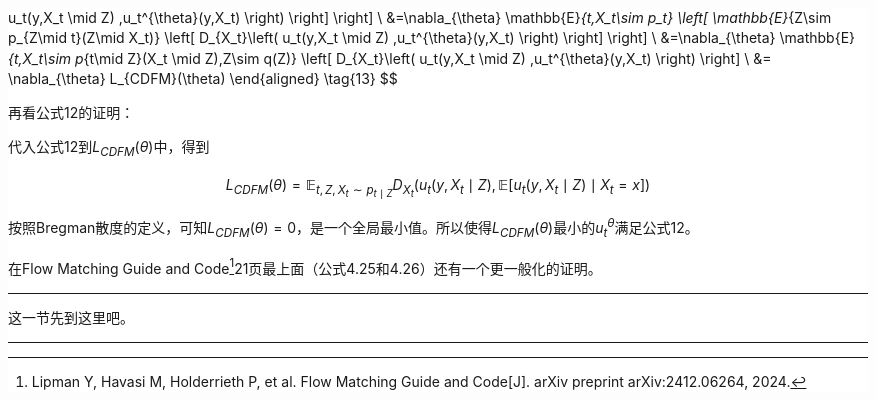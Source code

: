 u_t(y,X_t \mid Z)
,u_t^{\theta}(y,X_t)
\right)
\right] \right] \\
&=\nabla_{\theta} \mathbb{E}_{t,X_t\sim p_t} \left[
\mathbb{E}_{Z\sim  p_{Z\mid t}(Z\mid X_t)}  \left[
D_{X_t}\left(
u_t(y,X_t \mid Z)
,u_t^{\theta}(y,X_t)
\right)
\right] \right] \\
&=\nabla_{\theta}
\mathbb{E}_{t,X_t\sim p_{t\mid Z}(X_t \mid Z),Z\sim q(Z)}  \left[
 D_{X_t}\left(
u_t(y,X_t \mid Z)
,u_t^{\theta}(y,X_t)
\right)
\right] \\
&= \nabla_{\theta} L_{CDFM}(\theta)
\end{aligned}
\tag{13}
$$

再看公式12的证明：

代入公式12到$L_{CDFM}(\theta)$中，得到

$$
L_{CDFM}(\theta) = \mathbb{E}_{t,Z,X_t\sim p_{t\mid Z}}D_{X_t}\Big(u_t(y,X_t \mid Z), \mathbb{E} \left[
u_t(y,X_t \mid Z) \mid X_t =x
\right]\Big) \tag{14}
$$

按照Bregman散度的定义，可知$L_{CDFM}(\theta) =0$，是一个全局最小值。所以使得$L_{CDFM}(\theta)$最小的$u^{\theta}_t$满足公式12。

在Flow Matching Guide and Code[^1]21页最上面（公式4.25和4.26）还有一个更一般化的证明。

---

这一节先到这里吧。


---

[^1]: Lipman Y, Havasi M, Holderrieth P, et al. Flow Matching Guide and Code[J]. arXiv preprint arXiv:2412.06264, 2024.
[^2]: Lipman Y, Chen R T Q, Ben-Hamu H, et al. Flow matching for generative modeling[J]. arXiv preprint arXiv:2210.02747, 2022.
[^3]: Holderrieth P, Havasi M, Yim J, et al. Generator Matching: Generative modeling with arbitrary Markov processes[J]. arXiv preprint arXiv:2410.20587, 2024.

